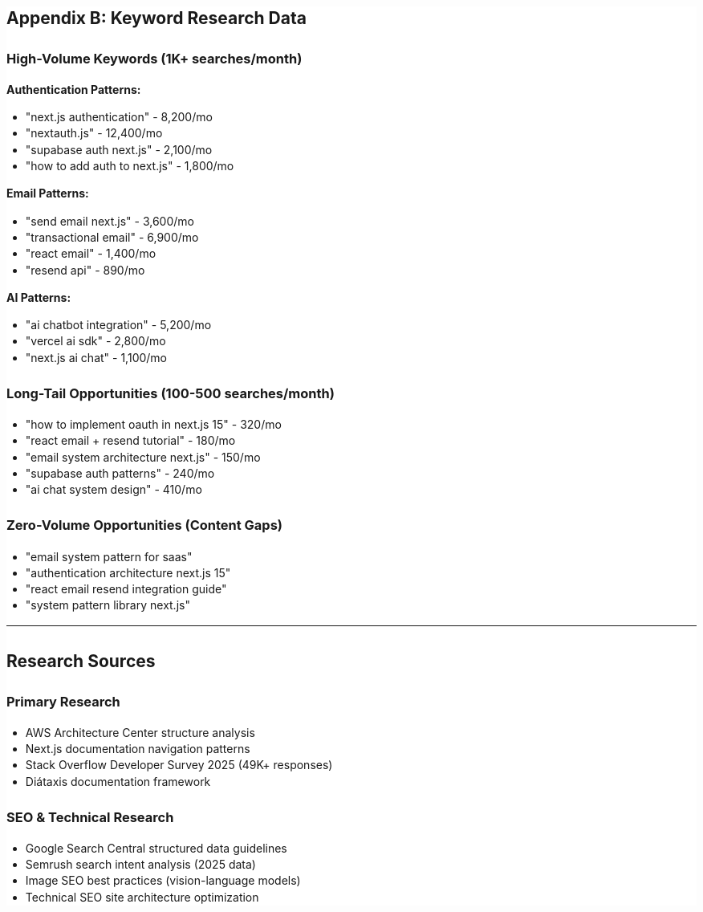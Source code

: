 
## Appendix B: Keyword Research Data

### High-Volume Keywords (1K+ searches/month)

**Authentication Patterns:**
- "next.js authentication" - 8,200/mo
- "nextauth.js" - 12,400/mo
- "supabase auth next.js" - 2,100/mo
- "how to add auth to next.js" - 1,800/mo

**Email Patterns:**
- "send email next.js" - 3,600/mo
- "transactional email" - 6,900/mo
- "react email" - 1,400/mo
- "resend api" - 890/mo

**AI Patterns:**
- "ai chatbot integration" - 5,200/mo
- "vercel ai sdk" - 2,800/mo
- "next.js ai chat" - 1,100/mo

### Long-Tail Opportunities (100-500 searches/month)

- "how to implement oauth in next.js 15" - 320/mo
- "react email + resend tutorial" - 180/mo
- "email system architecture next.js" - 150/mo
- "supabase auth patterns" - 240/mo
- "ai chat system design" - 410/mo

### Zero-Volume Opportunities (Content Gaps)

- "email system pattern for saas"
- "authentication architecture next.js 15"
- "react email resend integration guide"
- "system pattern library next.js"

---

## Research Sources

### Primary Research
- AWS Architecture Center structure analysis
- Next.js documentation navigation patterns
- Stack Overflow Developer Survey 2025 (49K+ responses)
- Diátaxis documentation framework

### SEO & Technical Research
- Google Search Central structured data guidelines
- Semrush search intent analysis (2025 data)
- Image SEO best practices (vision-language models)
- Technical SEO site architecture optimization
